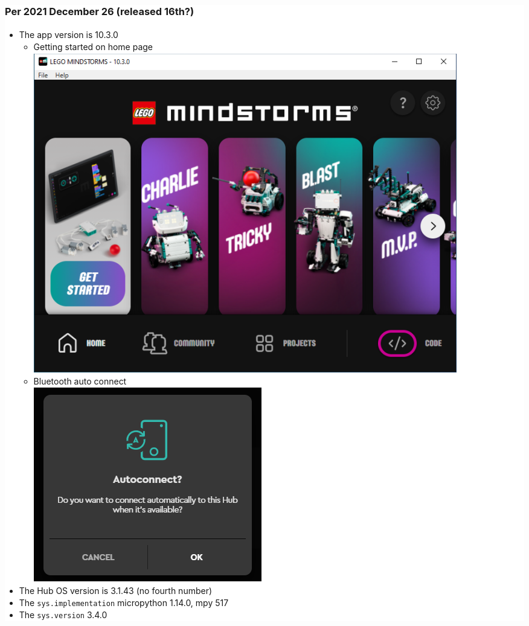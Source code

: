 
### Per 2021 December 26 (released 16th?)

- The app version is 10.3.0
  - Getting started on home page  
    ![app 10.3.0 home](images/version10.3.0-home.png)
  - Bluetooth auto connect  
    ![app 10.3.0 auto BT](images/version10.3.0-autobt.png)
- The Hub OS version is 3.1.43 (no fourth number)
- The `sys.implementation` micropython 1.14.0, mpy 517
- The `sys.version` 3.4.0
